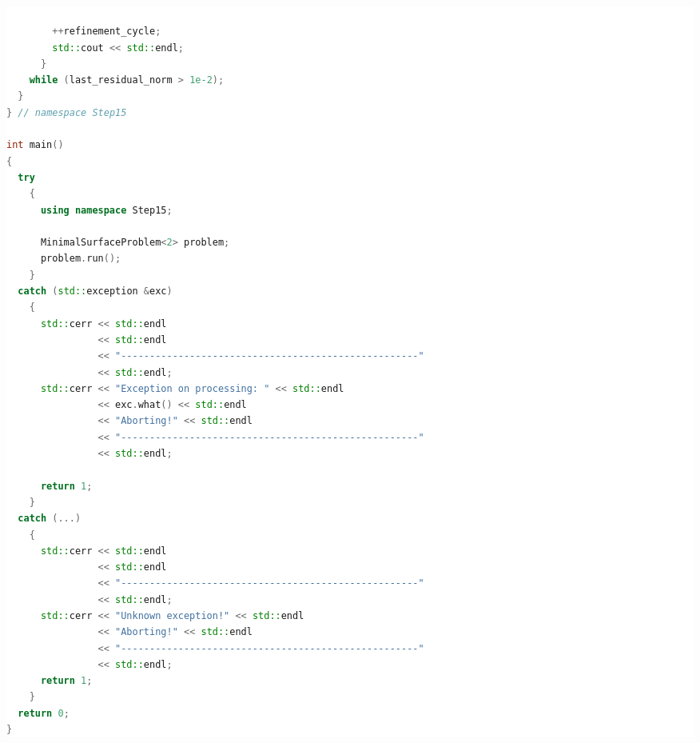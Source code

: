 ```cpp

        ++refinement_cycle;
        std::cout << std::endl;
      }
    while (last_residual_norm > 1e-2);
  }
} // namespace Step15

int main()
{
  try
    {
      using namespace Step15;

      MinimalSurfaceProblem<2> problem;
      problem.run();
    }
  catch (std::exception &exc)
    {
      std::cerr << std::endl
                << std::endl
                << "----------------------------------------------------"
                << std::endl;
      std::cerr << "Exception on processing: " << std::endl
                << exc.what() << std::endl
                << "Aborting!" << std::endl
                << "----------------------------------------------------"
                << std::endl;

      return 1;
    }
  catch (...)
    {
      std::cerr << std::endl
                << std::endl
                << "----------------------------------------------------"
                << std::endl;
      std::cerr << "Unknown exception!" << std::endl
                << "Aborting!" << std::endl
                << "----------------------------------------------------"
                << std::endl;
      return 1;
    }
  return 0;
}
```


